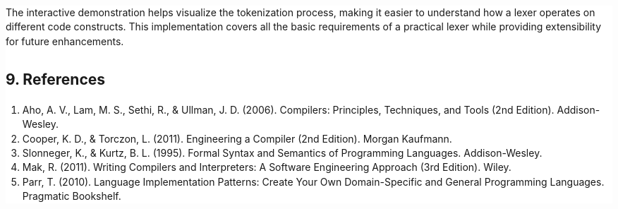 The interactive demonstration helps visualize the tokenization process, making it easier to understand how a lexer operates on different code constructs. This implementation covers all the basic requirements of a practical lexer while providing extensibility for future enhancements.

## 9. References

1. Aho, A. V., Lam, M. S., Sethi, R., & Ullman, J. D. (2006). Compilers: Principles, Techniques, and Tools (2nd Edition). Addison-Wesley.
2. Cooper, K. D., & Torczon, L. (2011). Engineering a Compiler (2nd Edition). Morgan Kaufmann.
3. Slonneger, K., & Kurtz, B. L. (1995). Formal Syntax and Semantics of Programming Languages. Addison-Wesley.
4. Mak, R. (2011). Writing Compilers and Interpreters: A Software Engineering Approach (3rd Edition). Wiley.
5. Parr, T. (2010). Language Implementation Patterns: Create Your Own Domain-Specific and General Programming Languages. Pragmatic Bookshelf.